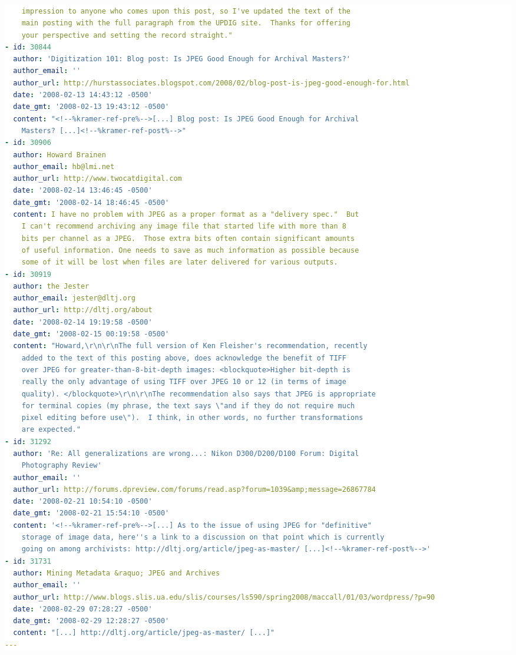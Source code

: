 ```yaml
    impression to anyone who comes upon this post, so I've updated the text of the
    main posting with the full paragraph from the UPDIG site.  Thanks for offering
    your perspective and setting the record straight."
- id: 30844
  author: 'Digitization 101: Blog post: Is JPEG Good Enough for Archival Masters?'
  author_email: ''
  author_url: http://hurstassociates.blogspot.com/2008/02/blog-post-is-jpeg-good-enough-for.html
  date: '2008-02-13 14:43:12 -0500'
  date_gmt: '2008-02-13 19:43:12 -0500'
  content: "<!--%kramer-ref-pre%-->[...] Blog post: Is JPEG Good Enough for Archival
    Masters? [...]<!--%kramer-ref-post%-->"
- id: 30906
  author: Howard Brainen
  author_email: hb@lmi.net
  author_url: http://www.twocatdigital.com
  date: '2008-02-14 13:46:45 -0500'
  date_gmt: '2008-02-14 18:46:45 -0500'
  content: I have no problem with JPEG as a proper format as a "delivery spec."  But
    I can't recommend archiving any image file that started life with more than 8
    bits per channel as a JPEG.  Those extra bits often contain significant amounts
    of useful information. One needs to save as much information as possible because
    some of it will be lost when files are later delivered for various outputs.
- id: 30919
  author: the Jester
  author_email: jester@dltj.org
  author_url: http://dltj.org/about
  date: '2008-02-14 19:19:58 -0500'
  date_gmt: '2008-02-15 00:19:58 -0500'
  content: "Howard,\r\n\r\nThe full version of Ken Fleisher's recommendation, recently
    added to the text of this posting above, does acknowledge the benefit of TIFF
    over JPEG for greater-than-8-bit-depth images: <blockquote>Higher bit-depth is
    really the only advantage of using TIFF over JPEG 10 or 12 (in terms of image
    quality). </blockquote>\r\n\r\nThe recommendation also says that JPEG is appropriate
    for terminal copies (my phrase, the text says \"and if they do not require much
    pixel editing before use\").  I think, in other words, no further transformations
    are expected."
- id: 31292
  author: 'Re: All generalizations are wrong...: Nikon D300/D200/D100 Forum: Digital
    Photography Review'
  author_email: ''
  author_url: http://forums.dpreview.com/forums/read.asp?forum=1039&amp;message=26867784
  date: '2008-02-21 10:54:10 -0500'
  date_gmt: '2008-02-21 15:54:10 -0500'
  content: '<!--%kramer-ref-pre%-->[...] As to the issue of using JPEG for "definitive"
    storage of image data, here''s a link to a discussion on that point which is currently
    going on among archivists: http://dltj.org/article/jpeg-as-master/ [...]<!--%kramer-ref-post%-->'
- id: 31731
  author: Mining Metadata &raquo; JPEG and Archives
  author_email: ''
  author_url: http://www.blogs.slis.ua.edu/slis/courses/ls590/spring2008/maccall/01/03/wordpress/?p=90
  date: '2008-02-29 07:28:27 -0500'
  date_gmt: '2008-02-29 12:28:27 -0500'
  content: "[...] http://dltj.org/article/jpeg-as-master/ [...]"
---
```
